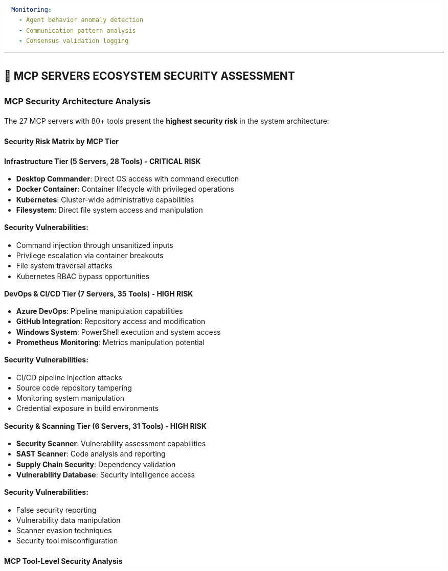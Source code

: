 ```yaml
  Monitoring:
    - Agent behavior anomaly detection
    - Communication pattern analysis
    - Consensus validation logging
```

---

## 🔧 MCP SERVERS ECOSYSTEM SECURITY ASSESSMENT

### MCP Security Architecture Analysis

The 27 MCP servers with 80+ tools present the **highest security risk** in the system architecture:

#### Security Risk Matrix by MCP Tier

**Infrastructure Tier (5 Servers, 28 Tools) - CRITICAL RISK**
- **Desktop Commander**: Direct OS access with command execution
- **Docker Container**: Container lifecycle with privileged operations
- **Kubernetes**: Cluster-wide administrative capabilities
- **Filesystem**: Direct file system access and manipulation

**Security Vulnerabilities:**
- Command injection through unsanitized inputs
- Privilege escalation via container breakouts
- File system traversal attacks
- Kubernetes RBAC bypass opportunities

**DevOps & CI/CD Tier (7 Servers, 35 Tools) - HIGH RISK**
- **Azure DevOps**: Pipeline manipulation capabilities
- **GitHub Integration**: Repository access and modification
- **Windows System**: PowerShell execution and system access
- **Prometheus Monitoring**: Metrics manipulation potential

**Security Vulnerabilities:**
- CI/CD pipeline injection attacks
- Source code repository tampering
- Monitoring system manipulation
- Credential exposure in build environments

**Security & Scanning Tier (6 Servers, 31 Tools) - HIGH RISK**
- **Security Scanner**: Vulnerability assessment capabilities
- **SAST Scanner**: Code analysis and reporting
- **Supply Chain Security**: Dependency validation
- **Vulnerability Database**: Security intelligence access

**Security Vulnerabilities:**
- False security reporting
- Vulnerability data manipulation
- Scanner evasion techniques
- Security tool misconfiguration

#### MCP Tool-Level Security Analysis
